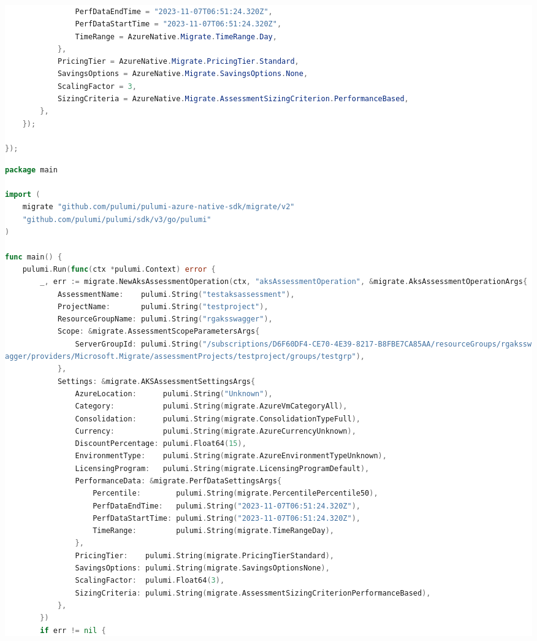 ```csharp
                PerfDataEndTime = "2023-11-07T06:51:24.320Z",
                PerfDataStartTime = "2023-11-07T06:51:24.320Z",
                TimeRange = AzureNative.Migrate.TimeRange.Day,
            },
            PricingTier = AzureNative.Migrate.PricingTier.Standard,
            SavingsOptions = AzureNative.Migrate.SavingsOptions.None,
            ScalingFactor = 3,
            SizingCriteria = AzureNative.Migrate.AssessmentSizingCriterion.PerformanceBased,
        },
    });

});


```


</pulumi-choosable>
</div>


<div>
<pulumi-choosable type="language" values="go">


```go
package main

import (
	migrate "github.com/pulumi/pulumi-azure-native-sdk/migrate/v2"
	"github.com/pulumi/pulumi/sdk/v3/go/pulumi"
)

func main() {
	pulumi.Run(func(ctx *pulumi.Context) error {
		_, err := migrate.NewAksAssessmentOperation(ctx, "aksAssessmentOperation", &migrate.AksAssessmentOperationArgs{
			AssessmentName:    pulumi.String("testaksassessment"),
			ProjectName:       pulumi.String("testproject"),
			ResourceGroupName: pulumi.String("rgaksswagger"),
			Scope: &migrate.AssessmentScopeParametersArgs{
				ServerGroupId: pulumi.String("/subscriptions/D6F60DF4-CE70-4E39-8217-B8FBE7CA85AA/resourceGroups/rgaksswagger/providers/Microsoft.Migrate/assessmentProjects/testproject/groups/testgrp"),
			},
			Settings: &migrate.AKSAssessmentSettingsArgs{
				AzureLocation:      pulumi.String("Unknown"),
				Category:           pulumi.String(migrate.AzureVmCategoryAll),
				Consolidation:      pulumi.String(migrate.ConsolidationTypeFull),
				Currency:           pulumi.String(migrate.AzureCurrencyUnknown),
				DiscountPercentage: pulumi.Float64(15),
				EnvironmentType:    pulumi.String(migrate.AzureEnvironmentTypeUnknown),
				LicensingProgram:   pulumi.String(migrate.LicensingProgramDefault),
				PerformanceData: &migrate.PerfDataSettingsArgs{
					Percentile:        pulumi.String(migrate.PercentilePercentile50),
					PerfDataEndTime:   pulumi.String("2023-11-07T06:51:24.320Z"),
					PerfDataStartTime: pulumi.String("2023-11-07T06:51:24.320Z"),
					TimeRange:         pulumi.String(migrate.TimeRangeDay),
				},
				PricingTier:    pulumi.String(migrate.PricingTierStandard),
				SavingsOptions: pulumi.String(migrate.SavingsOptionsNone),
				ScalingFactor:  pulumi.Float64(3),
				SizingCriteria: pulumi.String(migrate.AssessmentSizingCriterionPerformanceBased),
			},
		})
		if err != nil {
```